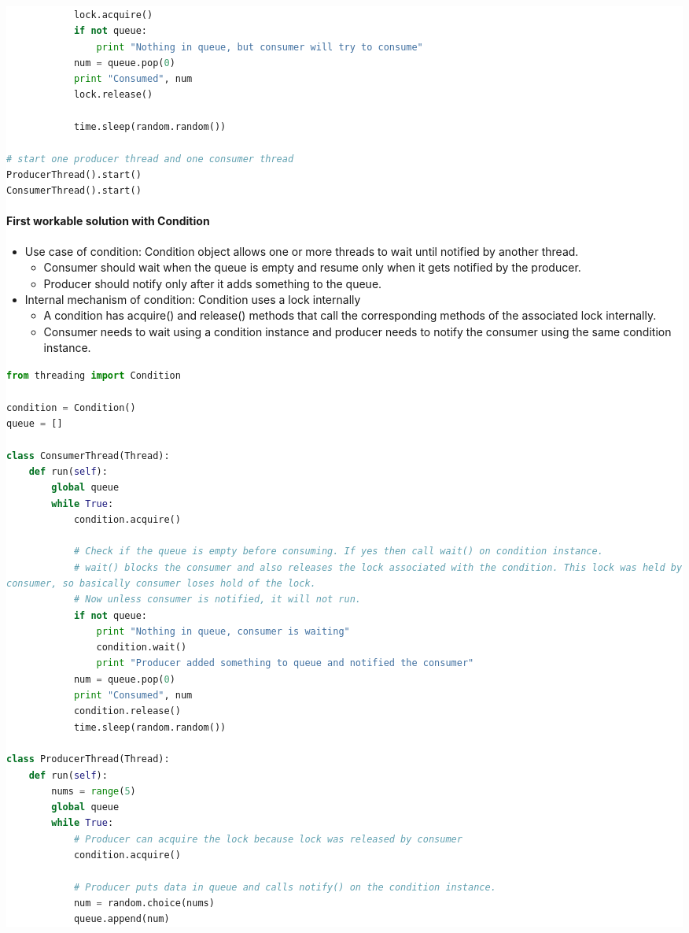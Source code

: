 ```python
            lock.acquire()
            if not queue:
                print "Nothing in queue, but consumer will try to consume"
            num = queue.pop(0)
            print "Consumed", num 
            lock.release()

            time.sleep(random.random())

# start one producer thread and one consumer thread
ProducerThread().start()
ConsumerThread().start()

```

#### First workable solution with Condition
* Use case of condition: Condition object allows one or more threads to wait until notified by another thread. 
  * Consumer should wait when the queue is empty and resume only when it gets notified by the producer. 
  * Producer should notify only after it adds something to the queue. 
* Internal mechanism of condition: Condition uses a lock internally
  * A condition has acquire() and release() methods that call the corresponding methods of the associated lock internally. 
  * Consumer needs to wait using a condition instance and producer needs to notify the consumer using the same condition instance.

```python
from threading import Condition

condition = Condition()
queue = []

class ConsumerThread(Thread):
    def run(self):
        global queue
        while True:
            condition.acquire()

            # Check if the queue is empty before consuming. If yes then call wait() on condition instance. 
            # wait() blocks the consumer and also releases the lock associated with the condition. This lock was held by consumer, so basically consumer loses hold of the lock.
            # Now unless consumer is notified, it will not run.
            if not queue:
                print "Nothing in queue, consumer is waiting"
                condition.wait()
                print "Producer added something to queue and notified the consumer"
            num = queue.pop(0)
            print "Consumed", num 
            condition.release()
            time.sleep(random.random())

class ProducerThread(Thread):
    def run(self):
        nums = range(5)
        global queue
        while True:
            # Producer can acquire the lock because lock was released by consumer
            condition.acquire()

            # Producer puts data in queue and calls notify() on the condition instance.
            num = random.choice(nums)
            queue.append(num)
```